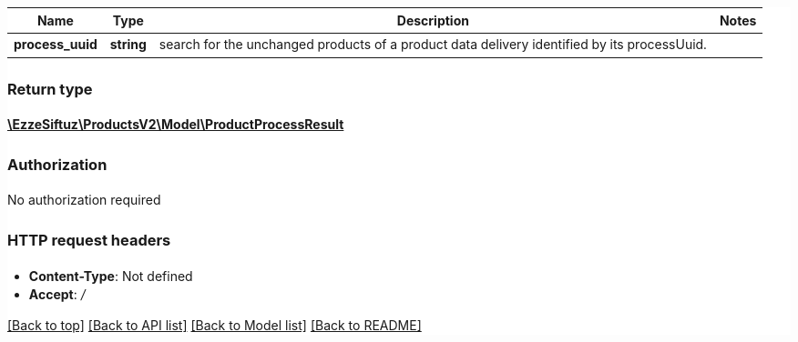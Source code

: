 Name | Type | Description  | Notes
------------- | ------------- | ------------- | -------------
 **process_uuid** | **string**| search for the unchanged products of a product data delivery identified by its processUuid. |

### Return type

[**\EzzeSiftuz\ProductsV2\Model\ProductProcessResult**](../Model/ProductProcessResult.md)

### Authorization

No authorization required

### HTTP request headers

 - **Content-Type**: Not defined
 - **Accept**: */*

[[Back to top]](#) [[Back to API list]](../../README.md#documentation-for-api-endpoints) [[Back to Model list]](../../README.md#documentation-for-models) [[Back to README]](../../README.md)

